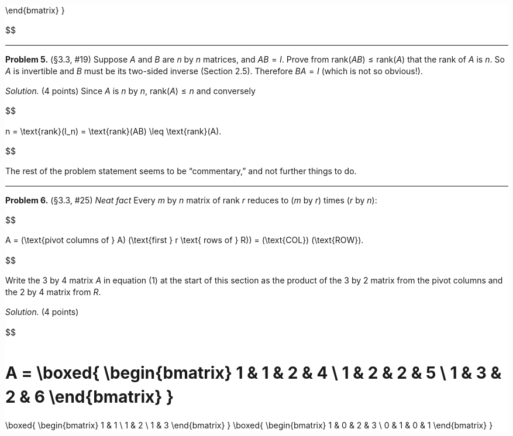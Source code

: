 \end{bmatrix}
}

$$


---

**Problem 5.** (§3.3, #19) Suppose $A$ and $B$ are $n$ by $n$ matrices, and $AB = I$. Prove from $\text{rank}(AB) \leq \text{rank}(A)$ that the rank of $A$ is $n$. So $A$ is invertible and $B$ must be its two-sided inverse (Section 2.5). Therefore $BA = I$ (which is not so obvious!).

*Solution.* (4 points) Since $A$ is $n$ by $n$, $\text{rank}(A) \leq n$ and conversely


$$

n = \text{rank}(I_n) = \text{rank}(AB) \leq \text{rank}(A).

$$


The rest of the problem statement seems to be “commentary,” and not further things to do.

---

**Problem 6.** (§3.3, #25) *Neat fact* Every $m$ by $n$ matrix of rank $r$ reduces to $(m$ by $r)$ times $(r$ by $n)$:


$$

A = (\text{pivot columns of } A) (\text{first } r \text{ rows of } R)) = (\text{COL}) (\text{ROW}).

$$


Write the 3 by 4 matrix $A$ in equation (1) at the start of this section as the product of the 3 by 2 matrix from the pivot columns and the 2 by 4 matrix from $R$.

*Solution.* (4 points)


$$

A = \boxed{
\begin{bmatrix}
1 & 1 & 2 & 4 \\
1 & 2 & 2 & 5 \\
1 & 3 & 2 & 6
\end{bmatrix}
}
=
\boxed{
\begin{bmatrix}
1 & 1 \\
1 & 2 \\
1 & 3
\end{bmatrix}
}
\boxed{
\begin{bmatrix}
1 & 0 & 2 & 3 \\
0 & 1 & 0 & 1
\end{bmatrix}
}
